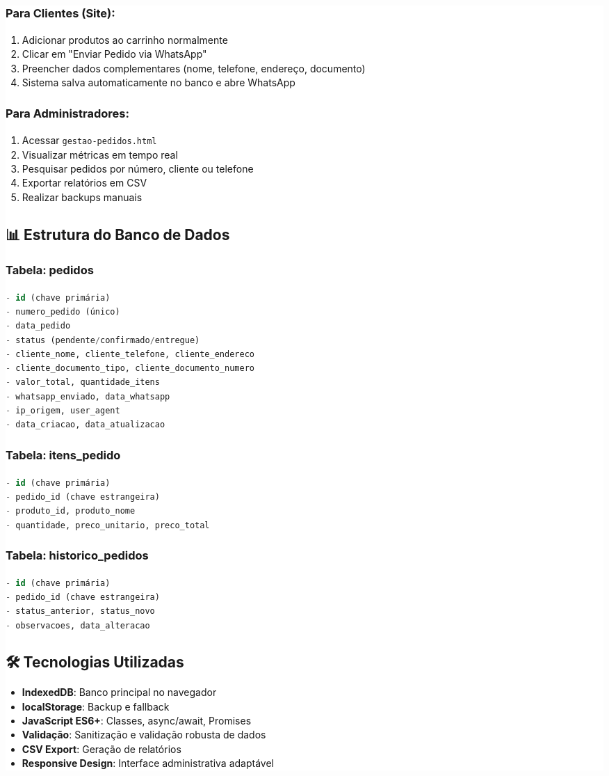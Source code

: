 ### Para Clientes (Site):
1. Adicionar produtos ao carrinho normalmente
2. Clicar em "Enviar Pedido via WhatsApp"
3. Preencher dados complementares (nome, telefone, endereço, documento)
4. Sistema salva automaticamente no banco e abre WhatsApp

### Para Administradores:
1. Acessar `gestao-pedidos.html` 
2. Visualizar métricas em tempo real
3. Pesquisar pedidos por número, cliente ou telefone
4. Exportar relatórios em CSV
5. Realizar backups manuais

## 📊 Estrutura do Banco de Dados

### Tabela: pedidos
```sql
- id (chave primária)
- numero_pedido (único)
- data_pedido
- status (pendente/confirmado/entregue)
- cliente_nome, cliente_telefone, cliente_endereco
- cliente_documento_tipo, cliente_documento_numero
- valor_total, quantidade_itens
- whatsapp_enviado, data_whatsapp
- ip_origem, user_agent
- data_criacao, data_atualizacao
```

### Tabela: itens_pedido
```sql
- id (chave primária)
- pedido_id (chave estrangeira)
- produto_id, produto_nome
- quantidade, preco_unitario, preco_total
```

### Tabela: historico_pedidos
```sql
- id (chave primária)
- pedido_id (chave estrangeira)
- status_anterior, status_novo
- observacoes, data_alteracao
```

## 🛠️ Tecnologias Utilizadas

- **IndexedDB**: Banco principal no navegador
- **localStorage**: Backup e fallback
- **JavaScript ES6+**: Classes, async/await, Promises
- **Validação**: Sanitização e validação robusta de dados
- **CSV Export**: Geração de relatórios
- **Responsive Design**: Interface administrativa adaptável
